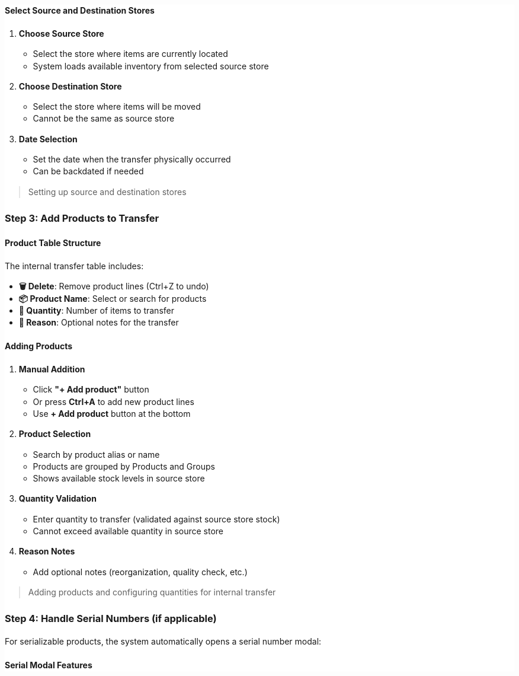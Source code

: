 #### Select Source and Destination Stores

1. **Choose Source Store**
   - Select the store where items are currently located
   - System loads available inventory from selected source store

2. **Choose Destination Store**
   - Select the store where items will be moved
   - Cannot be the same as source store

3. **Date Selection**
   - Set the date when the transfer physically occurred
   - Can be backdated if needed



> Setting up source and destination stores

### Step 3: Add Products to Transfer

#### Product Table Structure

The internal transfer table includes:

- **🗑️ Delete**: Remove product lines (Ctrl+Z to undo)
- **📦 Product Name**: Select or search for products
- **🔢 Quantity**: Number of items to transfer
- **📝 Reason**: Optional notes for the transfer

#### Adding Products

1. **Manual Addition**
   - Click **"+ Add product"** button
   - Or press **Ctrl+A** to add new product lines
   - Use **+ Add product** button at the bottom

2. **Product Selection**
   - Search by product alias or name
   - Products are grouped by Products and Groups
   - Shows available stock levels in source store

3. **Quantity Validation**
   - Enter quantity to transfer (validated against source store stock)
   - Cannot exceed available quantity in source store

4. **Reason Notes**
   - Add optional notes (reorganization, quality check, etc.)



> Adding products and configuring quantities for internal transfer

### Step 4: Handle Serial Numbers (if applicable)

For serializable products, the system automatically opens a serial number modal:

#### Serial Modal Features
